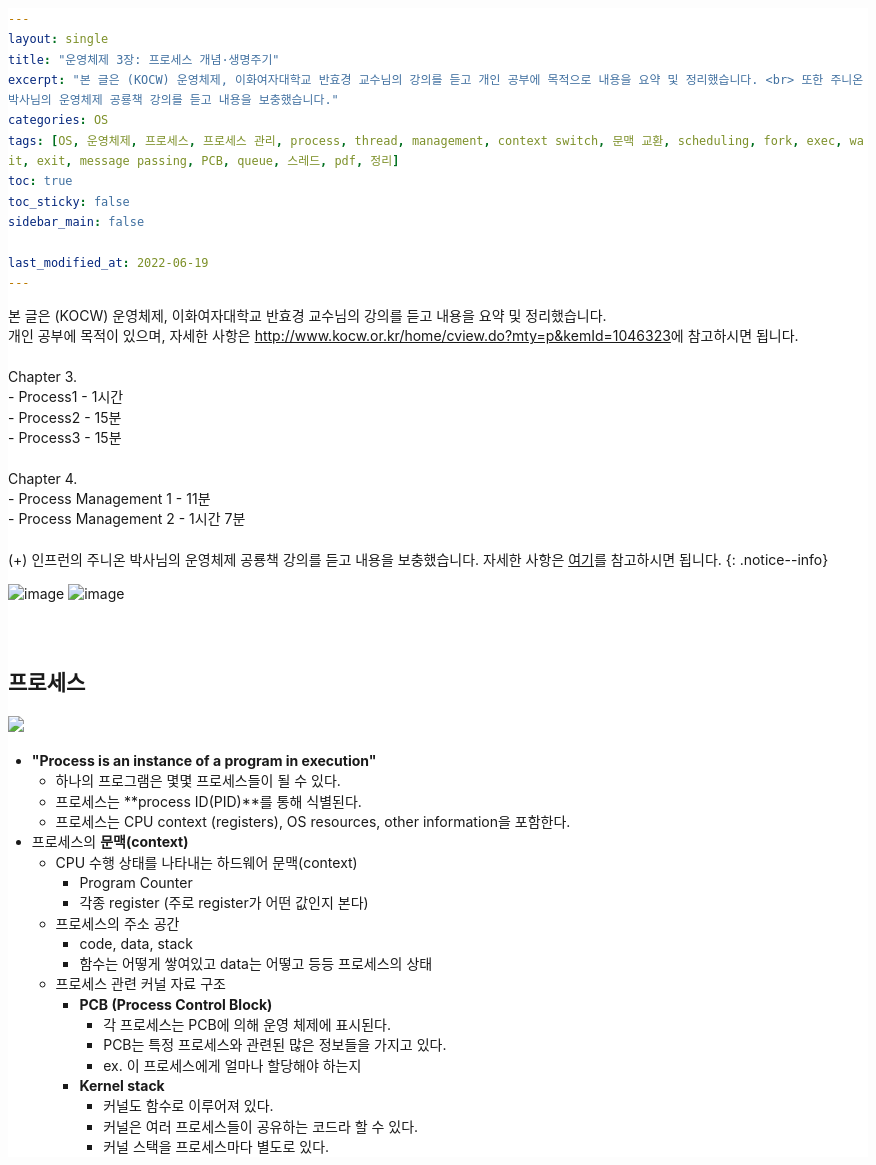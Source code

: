 ```yaml
---
layout: single
title: "운영체제 3장: 프로세스 개념·생명주기"
excerpt: "본 글은 (KOCW) 운영체제, 이화여자대학교 반효경 교수님의 강의를 듣고 개인 공부에 목적으로 내용을 요약 및 정리했습니다. <br> 또한 주니온 박사님의 운영체제 공룡책 강의를 듣고 내용을 보충했습니다."
categories: OS
tags: [OS, 운영체제, 프로세스, 프로세스 관리, process, thread, management, context switch, 문맥 교환, scheduling, fork, exec, wait, exit, message passing, PCB, queue, 스레드, pdf, 정리]
toc: true
toc_sticky: false
sidebar_main: false

last_modified_at: 2022-06-19
---
```


본 글은 (KOCW) 운영체제, 이화여자대학교 반효경 교수님의 강의를 듣고 내용을 요약 및 정리했습니다. <br> 개인 공부에 목적이 있으며, 자세한 사항은 <http://www.kocw.or.kr/home/cview.do?mty=p&kemId=1046323>에 참고하시면 됩니다. <br><br> Chapter 3. <br> - Process1 - 1시간 <br> - Process2 - 15분 <br> - Process3 - 15분 <br><br> Chapter 4. <br> - Process Management 1 - 11분 <br> - Process Management 2 - 1시간 7분<br><br> (+) 인프런의 주니온 박사님의 운영체제 공룡책 강의를 듣고 내용을 보충했습니다. 자세한 사항은 [여기](https://www.inflearn.com/course/%EC%9A%B4%EC%98%81%EC%B2%B4%EC%A0%9C-%EA%B3%B5%EB%A3%A1%EC%B1%85-%EC%A0%84%EA%B3%B5%EA%B0%95%EC%9D%98)를 참고하시면 됩니다.
{: .notice--info}

![image](https://user-images.githubusercontent.com/78655692/147717027-fcfaf167-79a5-4ce2-8d43-0801ef2df945.png)
![image](https://user-images.githubusercontent.com/78655692/158063378-b6937f70-2b74-4afb-8103-1fe278a3c340.png)


<br>

## 프로세스

<img src='https://user-images.githubusercontent.com/78655692/173192052-686491f1-0377-4618-9e26-f2b142c0b9fc.png' width=650>

- **"Process is an instance of a program in execution"**
  - 하나의 프로그램은 몇몇 프로세스들이 될 수 있다.
  - 프로세스는 **process ID(PID)**를 통해 식별된다.
  - 프로세스는 CPU context (registers), OS resources, other information을 포함한다.
- 프로세스의 **문맥(context)**
  - CPU 수행 상태를 나타내는 하드웨어 문맥(context)
    - Program Counter
    - 각종 register (주로 register가 어떤 값인지 본다)
  - 프로세스의 주소 공간
    - code, data, stack
    - 함수는 어떻게 쌓여있고 data는 어떻고 등등 프로세스의 상태
  - 프로세스 관련 커널 자료 구조
    - **PCB (Process Control Block)**
      - 각 프로세스는 PCB에 의해 운영 체제에 표시된다.
      - PCB는 특정 프로세스와 관련된 많은 정보들을 가지고 있다.
      - ex. 이 프로세스에게 얼마나 할당해야 하는지
    - **Kernel stack**
      - 커널도 함수로 이루어져 있다.
      - 커널은 여러 프로세스들이 공유하는 코드라 할 수 있다. 
      - 커널 스택을 프로세스마다 별도로 있다.


[^1]: [정보통신기술용어해설 - 블록 구조](http://www.ktword.co.kr/test/view/view.php?nav=2&no=5846&sh=block)
